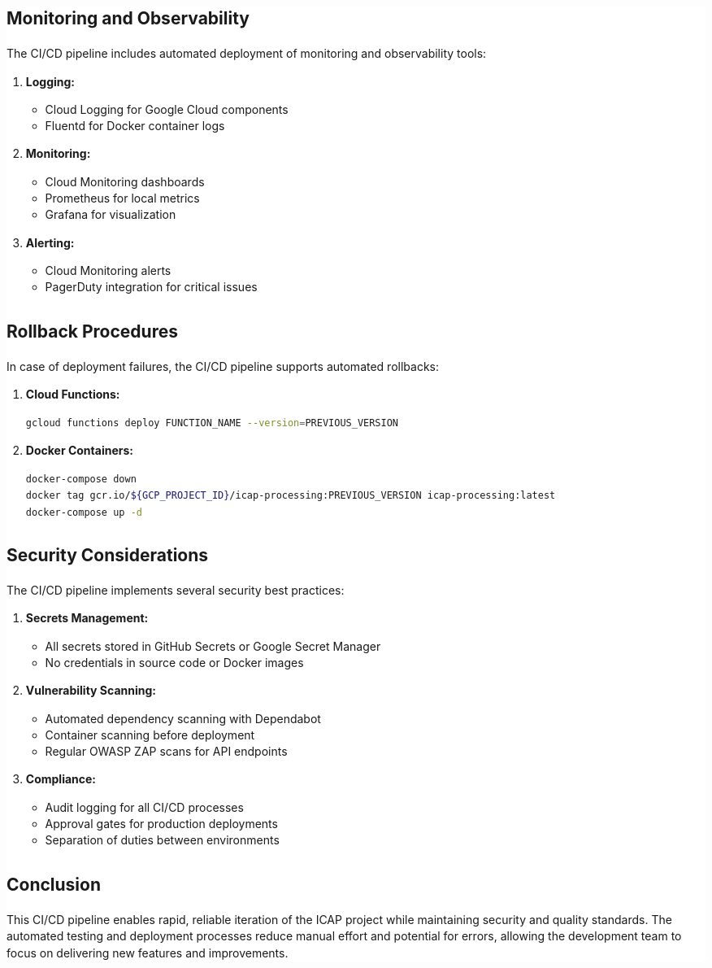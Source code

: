 ## Monitoring and Observability

The CI/CD pipeline includes automated deployment of monitoring and observability tools:

1. **Logging:**
   - Cloud Logging for Google Cloud components
   - Fluentd for Docker container logs

2. **Monitoring:**
   - Cloud Monitoring dashboards
   - Prometheus for local metrics
   - Grafana for visualization

3. **Alerting:**
   - Cloud Monitoring alerts
   - PagerDuty integration for critical issues

## Rollback Procedures

In case of deployment failures, the CI/CD pipeline supports automated rollbacks:

1. **Cloud Functions:**
   ```bash
   gcloud functions deploy FUNCTION_NAME --version=PREVIOUS_VERSION
   ```

2. **Docker Containers:**
   ```bash
   docker-compose down
   docker tag gcr.io/${GCP_PROJECT_ID}/icap-processing:PREVIOUS_VERSION icap-processing:latest
   docker-compose up -d
   ```

## Security Considerations

The CI/CD pipeline implements several security best practices:

1. **Secrets Management:**
   - All secrets stored in GitHub Secrets or Google Secret Manager
   - No credentials in source code or Docker images

2. **Vulnerability Scanning:**
   - Automated dependency scanning with Dependabot
   - Container scanning before deployment
   - Regular OWASP ZAP scans for API endpoints

3. **Compliance:**
   - Audit logging for all CI/CD processes
   - Approval gates for production deployments
   - Separation of duties between environments

## Conclusion

This CI/CD pipeline enables rapid, reliable iteration of the ICAP project while maintaining security and quality standards. The automated testing and deployment processes reduce manual effort and potential for errors, allowing the development team to focus on delivering new features and improvements.